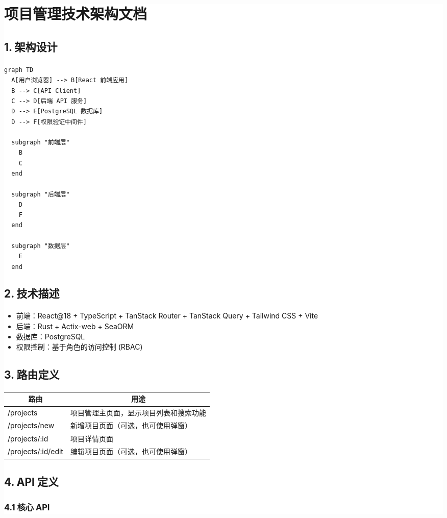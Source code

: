 # 项目管理技术架构文档

## 1. 架构设计

```mermaid
graph TD
  A[用户浏览器] --> B[React 前端应用]
  B --> C[API Client]
  C --> D[后端 API 服务]
  D --> E[PostgreSQL 数据库]
  D --> F[权限验证中间件]
  
  subgraph "前端层"
    B
    C
  end
  
  subgraph "后端层"
    D
    F
  end
  
  subgraph "数据层"
    E
  end
```

## 2. 技术描述

- 前端：React@18 + TypeScript + TanStack Router + TanStack Query + Tailwind CSS + Vite
- 后端：Rust + Actix-web + SeaORM
- 数据库：PostgreSQL
- 权限控制：基于角色的访问控制 (RBAC)

## 3. 路由定义

| 路由 | 用途 |
|------|------|
| /projects | 项目管理主页面，显示项目列表和搜索功能 |
| /projects/new | 新增项目页面（可选，也可使用弹窗） |
| /projects/:id | 项目详情页面 |
| /projects/:id/edit | 编辑项目页面（可选，也可使用弹窗） |

## 4. API 定义

### 4.1 核心 API
